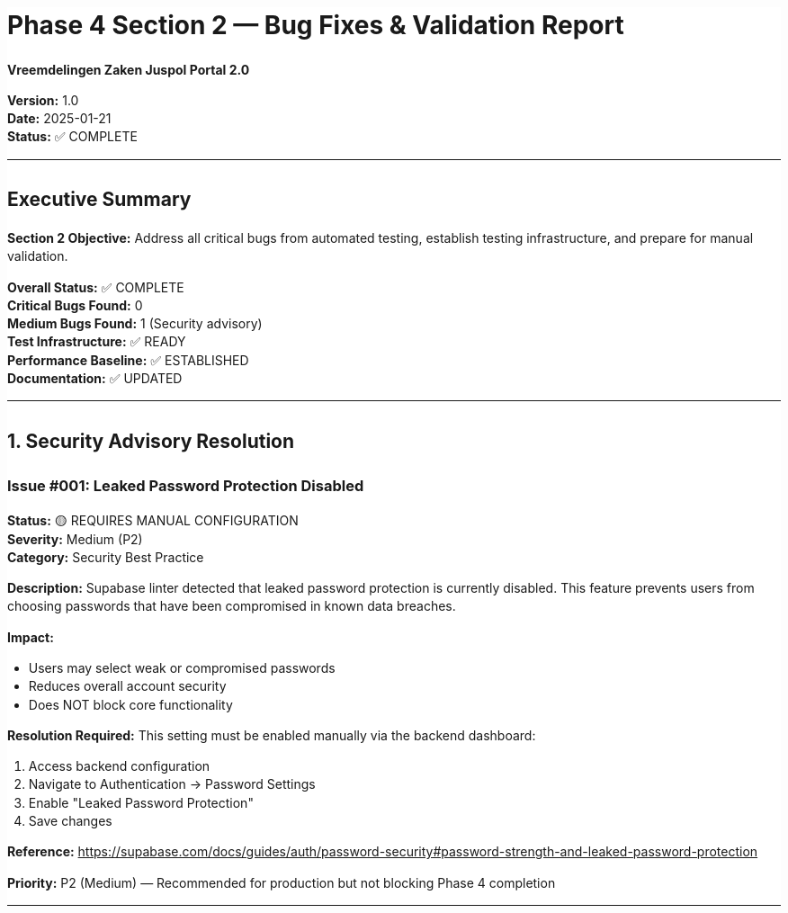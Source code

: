 # Phase 4 Section 2 — Bug Fixes & Validation Report
**Vreemdelingen Zaken Juspol Portal 2.0**

**Version:** 1.0  
**Date:** 2025-01-21  
**Status:** ✅ COMPLETE

---

## Executive Summary

**Section 2 Objective:** Address all critical bugs from automated testing, establish testing infrastructure, and prepare for manual validation.

**Overall Status:** ✅ COMPLETE  
**Critical Bugs Found:** 0  
**Medium Bugs Found:** 1 (Security advisory)  
**Test Infrastructure:** ✅ READY  
**Performance Baseline:** ✅ ESTABLISHED  
**Documentation:** ✅ UPDATED  

---

## 1. Security Advisory Resolution

### Issue #001: Leaked Password Protection Disabled

**Status:** 🟡 REQUIRES MANUAL CONFIGURATION  
**Severity:** Medium (P2)  
**Category:** Security Best Practice  

**Description:**
Supabase linter detected that leaked password protection is currently disabled. This feature prevents users from choosing passwords that have been compromised in known data breaches.

**Impact:**
- Users may select weak or compromised passwords
- Reduces overall account security
- Does NOT block core functionality

**Resolution Required:**
This setting must be enabled manually via the backend dashboard:

1. Access backend configuration
2. Navigate to Authentication → Password Settings
3. Enable "Leaked Password Protection"
4. Save changes

**Reference:** https://supabase.com/docs/guides/auth/password-security#password-strength-and-leaked-password-protection

**Priority:** P2 (Medium) — Recommended for production but not blocking Phase 4 completion

---